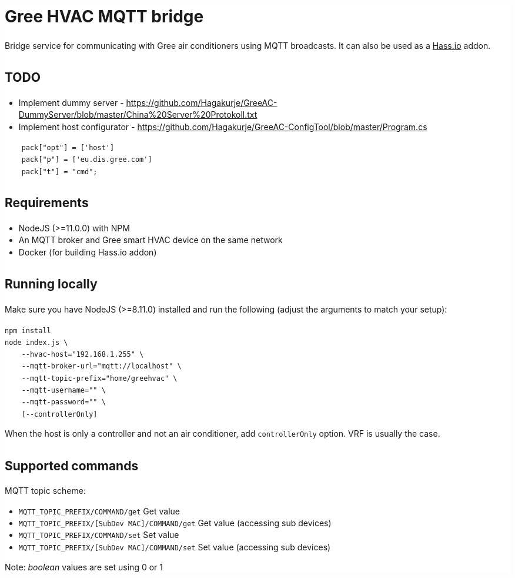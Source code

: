# Gree HVAC MQTT bridge

Bridge service for communicating with Gree air conditioners using MQTT broadcasts. It can also be used as a [Hass.io](https://home-assistant.io/) addon.

## TODO
- Implement dummy server - https://github.com/Hagakurje/GreeAC-DummyServer/blob/master/China%20Server%20Protokoll.txt
- Implement host configurator - https://github.com/Hagakurje/GreeAC-ConfigTool/blob/master/Program.cs
~~~
    pack["opt"] = ['host']
    pack["p"] = ['eu.dis.gree.com']
    pack["t"] = "cmd";
~~~

## Requirements

- NodeJS (>=11.0.0) with NPM
- An MQTT broker and Gree smart HVAC device on the same network
- Docker (for building Hass.io addon)

## Running locally

Make sure you have NodeJS (>=8.11.0) installed and run the following (adjust the arguments to match your setup):

```shell
npm install
node index.js \
    --hvac-host="192.168.1.255" \
    --mqtt-broker-url="mqtt://localhost" \
    --mqtt-topic-prefix="home/greehvac" \
    --mqtt-username="" \
    --mqtt-password="" \
    [--controllerOnly]
```
When the host is only a controller and not an air conditioner, add `controllerOnly` option. VRF is usually the case.

## Supported commands

MQTT topic scheme:

- `MQTT_TOPIC_PREFIX/COMMAND/get` Get value
- `MQTT_TOPIC_PREFIX/[SubDev MAC]/COMMAND/get` Get value (accessing sub devices)
- `MQTT_TOPIC_PREFIX/COMMAND/set` Set value
- `MQTT_TOPIC_PREFIX/[SubDev MAC]/COMMAND/set` Set value (accessing sub devices)

Note: _boolean_ values are set using 0 or 1
